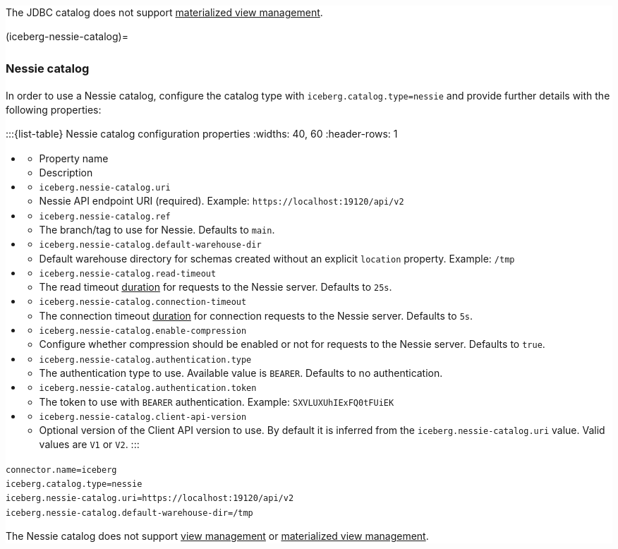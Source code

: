 The JDBC catalog does not support [materialized view management](sql-materialized-view-management).

(iceberg-nessie-catalog)=
### Nessie catalog

In order to use a Nessie catalog, configure the catalog type with
`iceberg.catalog.type=nessie` and provide further details with the following
properties:

:::{list-table} Nessie catalog configuration properties
:widths: 40, 60
:header-rows: 1

* - Property name
  - Description
* - `iceberg.nessie-catalog.uri`
  - Nessie API endpoint URI (required). Example:
    `https://localhost:19120/api/v2`
* - `iceberg.nessie-catalog.ref`
  - The branch/tag to use for Nessie. Defaults to `main`.
* - `iceberg.nessie-catalog.default-warehouse-dir`
  - Default warehouse directory for schemas created without an explicit
    `location` property. Example: `/tmp`
* - `iceberg.nessie-catalog.read-timeout`
  - The read timeout [duration](prop-type-duration) for requests to the Nessie
    server. Defaults to `25s`.
* - `iceberg.nessie-catalog.connection-timeout`
  - The connection timeout [duration](prop-type-duration) for connection
    requests to the Nessie server. Defaults to `5s`.
* - `iceberg.nessie-catalog.enable-compression`
  - Configure whether compression should be enabled or not for requests to the
    Nessie server. Defaults to `true`.
* - `iceberg.nessie-catalog.authentication.type`
  - The authentication type to use. Available value is `BEARER`. Defaults to no
    authentication.
* - `iceberg.nessie-catalog.authentication.token`
  - The token to use with `BEARER` authentication. Example:
`SXVLUXUhIExFQ0tFUiEK`
* - `iceberg.nessie-catalog.client-api-version`
  - Optional version of the Client API version to use. By default it is inferred from the `iceberg.nessie-catalog.uri` value.
    Valid values are `V1` or `V2`.
:::

```text
connector.name=iceberg
iceberg.catalog.type=nessie
iceberg.nessie-catalog.uri=https://localhost:19120/api/v2
iceberg.nessie-catalog.default-warehouse-dir=/tmp
```

The Nessie catalog does not support [view management](sql-view-management) or
[materialized view management](sql-materialized-view-management).
